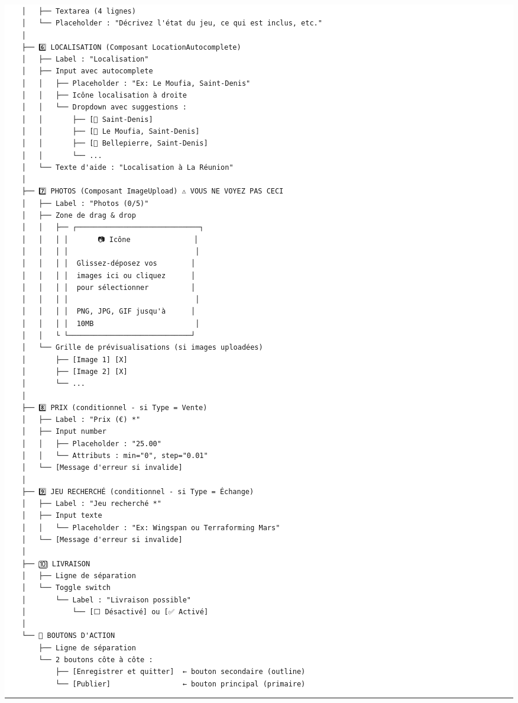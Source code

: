 ```
    │   ├── Textarea (4 lignes)
    │   └── Placeholder : "Décrivez l'état du jeu, ce qui est inclus, etc."
    │
    ├── 6️⃣ LOCALISATION (Composant LocationAutocomplete)
    │   ├── Label : "Localisation"
    │   ├── Input avec autocomplete
    │   │   ├── Placeholder : "Ex: Le Moufia, Saint-Denis"
    │   │   ├── Icône localisation à droite
    │   │   └── Dropdown avec suggestions :
    │   │       ├── [📍 Saint-Denis]
    │   │       ├── [📍 Le Moufia, Saint-Denis]
    │   │       ├── [📍 Bellepierre, Saint-Denis]
    │   │       └── ...
    │   └── Texte d'aide : "Localisation à La Réunion"
    │
    ├── 7️⃣ PHOTOS (Composant ImageUpload) ⚠️ VOUS NE VOYEZ PAS CECI
    │   ├── Label : "Photos (0/5)"
    │   ├── Zone de drag & drop
    │   │   ├── ┌─────────────────────────────┐
    │   │   │ │       📷 Icône               │
    │   │   │ │                              │
    │   │   │ │  Glissez-déposez vos        │
    │   │   │ │  images ici ou cliquez      │
    │   │   │ │  pour sélectionner          │
    │   │   │ │                              │
    │   │   │ │  PNG, JPG, GIF jusqu'à      │
    │   │   │ │  10MB                        │
    │   │   └ └─────────────────────────────┘
    │   └── Grille de prévisualisations (si images uploadées)
    │       ├── [Image 1] [X]
    │       ├── [Image 2] [X]
    │       └── ...
    │
    ├── 8️⃣ PRIX (conditionnel - si Type = Vente)
    │   ├── Label : "Prix (€) *"
    │   ├── Input number
    │   │   ├── Placeholder : "25.00"
    │   │   └── Attributs : min="0", step="0.01"
    │   └── [Message d'erreur si invalide]
    │
    ├── 9️⃣ JEU RECHERCHÉ (conditionnel - si Type = Échange)
    │   ├── Label : "Jeu recherché *"
    │   ├── Input texte
    │   │   └── Placeholder : "Ex: Wingspan ou Terraforming Mars"
    │   └── [Message d'erreur si invalide]
    │
    ├── 🔟 LIVRAISON
    │   ├── Ligne de séparation
    │   └── Toggle switch
    │       └── Label : "Livraison possible"
    │           └── [⬜ Désactivé] ou [✅ Activé]
    │
    └── 🔘 BOUTONS D'ACTION
        ├── Ligne de séparation
        └── 2 boutons côte à côte :
            ├── [Enregistrer et quitter]  ← bouton secondaire (outline)
            └── [Publier]                 ← bouton principal (primaire)
```

---